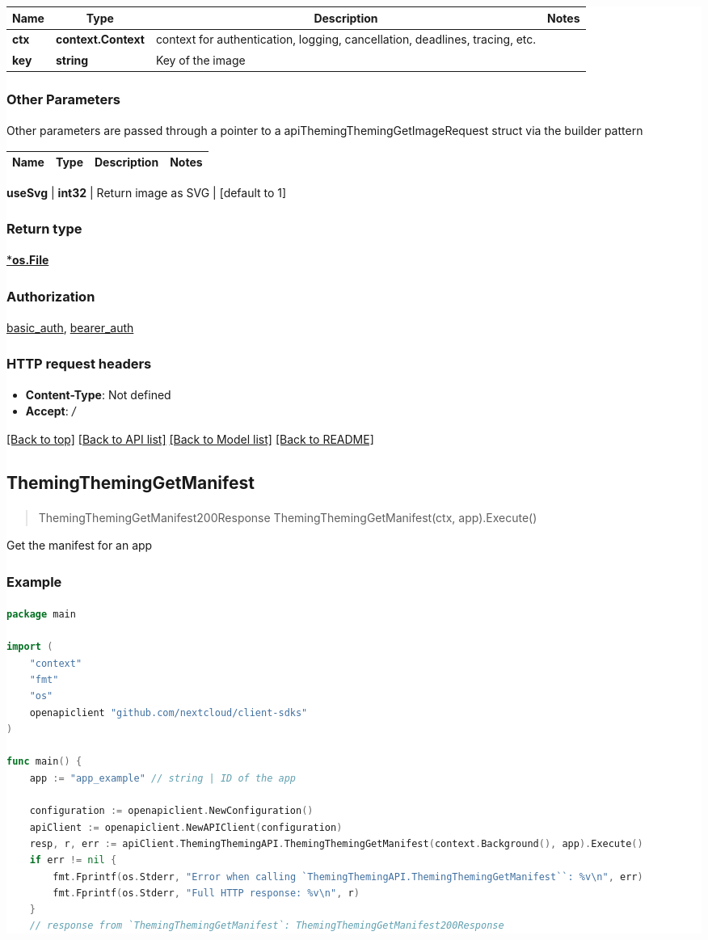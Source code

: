 
Name | Type | Description  | Notes
------------- | ------------- | ------------- | -------------
**ctx** | **context.Context** | context for authentication, logging, cancellation, deadlines, tracing, etc.
**key** | **string** | Key of the image | 

### Other Parameters

Other parameters are passed through a pointer to a apiThemingThemingGetImageRequest struct via the builder pattern


Name | Type | Description  | Notes
------------- | ------------- | ------------- | -------------

 **useSvg** | **int32** | Return image as SVG | [default to 1]

### Return type

[***os.File**](*os.File.md)

### Authorization

[basic_auth](../README.md#basic_auth), [bearer_auth](../README.md#bearer_auth)

### HTTP request headers

- **Content-Type**: Not defined
- **Accept**: */*

[[Back to top]](#) [[Back to API list]](../README.md#documentation-for-api-endpoints)
[[Back to Model list]](../README.md#documentation-for-models)
[[Back to README]](../README.md)


## ThemingThemingGetManifest

> ThemingThemingGetManifest200Response ThemingThemingGetManifest(ctx, app).Execute()

Get the manifest for an app

### Example

```go
package main

import (
    "context"
    "fmt"
    "os"
    openapiclient "github.com/nextcloud/client-sdks"
)

func main() {
    app := "app_example" // string | ID of the app

    configuration := openapiclient.NewConfiguration()
    apiClient := openapiclient.NewAPIClient(configuration)
    resp, r, err := apiClient.ThemingThemingAPI.ThemingThemingGetManifest(context.Background(), app).Execute()
    if err != nil {
        fmt.Fprintf(os.Stderr, "Error when calling `ThemingThemingAPI.ThemingThemingGetManifest``: %v\n", err)
        fmt.Fprintf(os.Stderr, "Full HTTP response: %v\n", r)
    }
    // response from `ThemingThemingGetManifest`: ThemingThemingGetManifest200Response
```